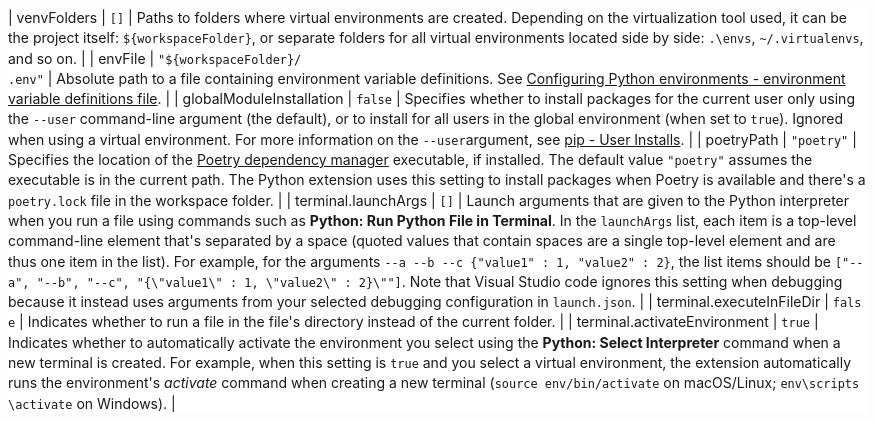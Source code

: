 | venvFolders                           | `[]`                               | Paths to folders where virtual environments are created. Depending on the virtualization tool used, it can be the project itself: `${workspaceFolder}`, or separate folders for all virtual environments located side by side: `.\envs`, `~/.virtualenvs`, and so on.                                                                                                                                                                                                                                                                                                                                                                                                                                           |
| envFile                               | `"${workspaceFolder}/`<br/>`.env"` | Absolute path to a file containing environment variable definitions. See [Configuring Python environments - environment variable definitions file](/docs/python/environments.md#environment-variable-definitions-file).                                                                                                                                                                                                                                                                                                                                                                                                                                                                                         |
| globalModuleInstallation              | `false`                            | Specifies whether to install packages for the current user only using the `--user` command-line argument (the default), or to install for all users in the global environment (when set to `true`). Ignored when using a virtual environment. For more information on the `--user`argument, see [pip - User Installs](https://pip.pypa.io/en/stable/user_guide/#user-installs).                                                                                                                                                                                                                                                                                                                                 |
| poetryPath                            | `"poetry"`                         | Specifies the location of the [Poetry dependency manager](https://poetry.eustace.io/) executable, if installed. The default value `"poetry"` assumes the executable is in the current path. The Python extension uses this setting to install packages when Poetry is available and there's a `poetry.lock` file in the workspace folder.                                                                                                                                                                                                                                                                                                                                                                       |
| terminal.launchArgs                   | `[]`                               | Launch arguments that are given to the Python interpreter when you run a file using commands such as **Python: Run Python File in Terminal**. In the `launchArgs` list, each item is a top-level command-line element that's separated by a space (quoted values that contain spaces are a single top-level element and are thus one item in the list). For example, for the arguments `--a --b --c {"value1" : 1, "value2" : 2}`, the list items should be `["--a", "--b", "--c", "{\"value1\" : 1, \"value2\" : 2}\""]`. Note that Visual Studio code ignores this setting when debugging because it instead uses arguments from your selected debugging configuration in `launch.json`.                      |
| terminal.executeInFileDir             | `false`                            | Indicates whether to run a file in the file's directory instead of the current folder.                                                                                                                                                                                                                                                                                                                                                                                                                                                                                                                                                                                                                          |
| terminal.activateEnvironment          | `true`                             | Indicates whether to automatically activate the environment you select using the **Python: Select Interpreter** command when a new terminal is created. For example, when this setting is `true` and you select a virtual environment, the extension automatically runs the environment's _activate_ command when creating a new terminal (`source env/bin/activate` on macOS/Linux; `env\scripts\activate` on Windows).                                                                                                                                                                                                                                                                                        |